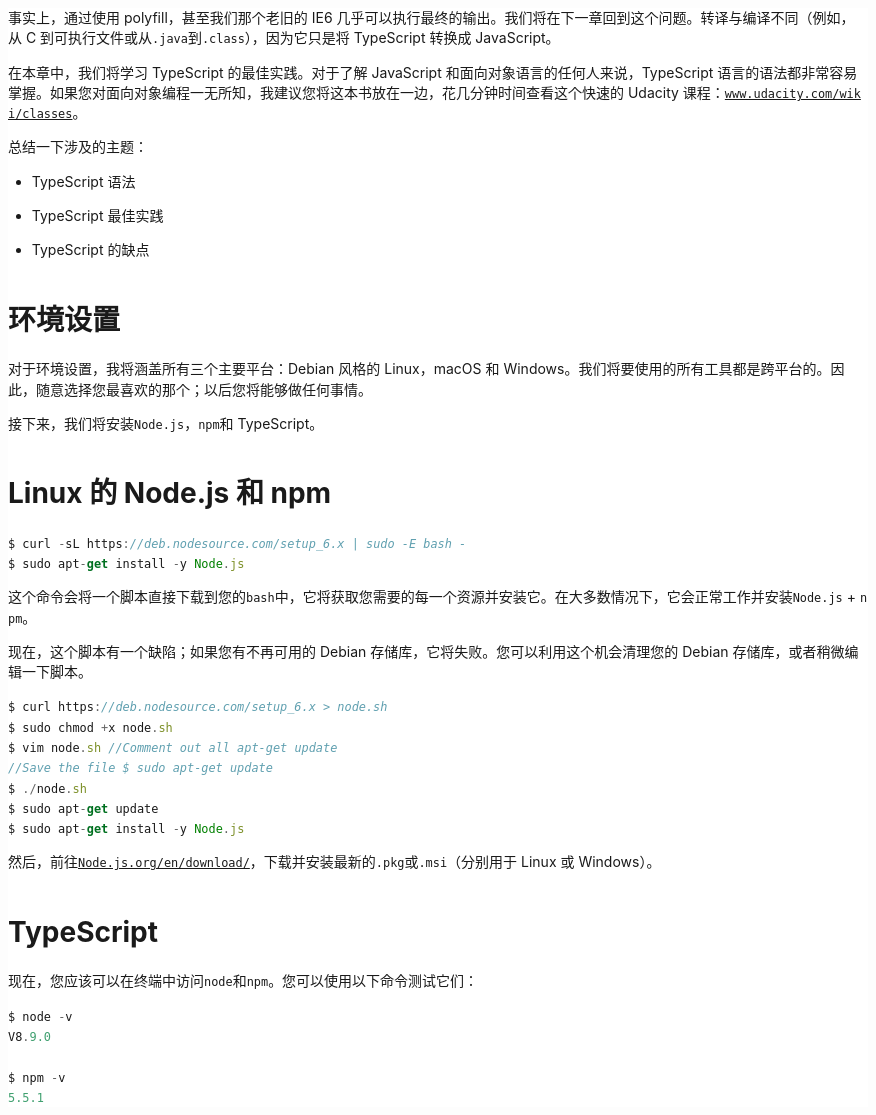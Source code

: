 事实上，通过使用 polyfill，甚至我们那个老旧的 IE6 几乎可以执行最终的输出。我们将在下一章回到这个问题。转译与编译不同（例如，从 C 到可执行文件或从`.java`到`.class`），因为它只是将 TypeScript 转换成 JavaScript。

在本章中，我们将学习 TypeScript 的最佳实践。对于了解 JavaScript 和面向对象语言的任何人来说，TypeScript 语言的语法都非常容易掌握。如果您对面向对象编程一无所知，我建议您将这本书放在一边，花几分钟时间查看这个快速的 Udacity 课程：[`www.udacity.com/wiki/classes`](https://www.udacity.com/wiki/classes)。

总结一下涉及的主题：

+   TypeScript 语法

+   TypeScript 最佳实践

+   TypeScript 的缺点

# 环境设置

对于环境设置，我将涵盖所有三个主要平台：Debian 风格的 Linux，macOS 和 Windows。我们将要使用的所有工具都是跨平台的。因此，随意选择您最喜欢的那个；以后您将能够做任何事情。

接下来，我们将安装`Node.js`，`npm`和 TypeScript。

# Linux 的 Node.js 和 npm

```ts
$ curl -sL https://deb.nodesource.com/setup_6.x | sudo -E bash -
$ sudo apt-get install -y Node.js
```

这个命令会将一个脚本直接下载到您的`bash`中，它将获取您需要的每一个资源并安装它。在大多数情况下，它会正常工作并安装`Node.js` + `npm`。

现在，这个脚本有一个缺陷；如果您有不再可用的 Debian 存储库，它将失败。您可以利用这个机会清理您的 Debian 存储库，或者稍微编辑一下脚本。

```ts
$ curl https://deb.nodesource.com/setup_6.x > node.sh 
$ sudo chmod +x node.sh 
$ vim node.sh //Comment out all apt-get update 
//Save the file $ sudo apt-get update 
$ ./node.sh 
$ sudo apt-get update 
$ sudo apt-get install -y Node.js 
```

然后，前往[`Node.js.org/en/download/`](https://Node.js.org/en/download/)，下载并安装最新的`.pkg`或`.msi`（分别用于 Linux 或 Windows）。

# TypeScript

现在，您应该可以在终端中访问`node`和`npm`。您可以使用以下命令测试它们：

```ts
$ node -v 
V8.9.0 

$ npm -v 
5.5.1  
```
